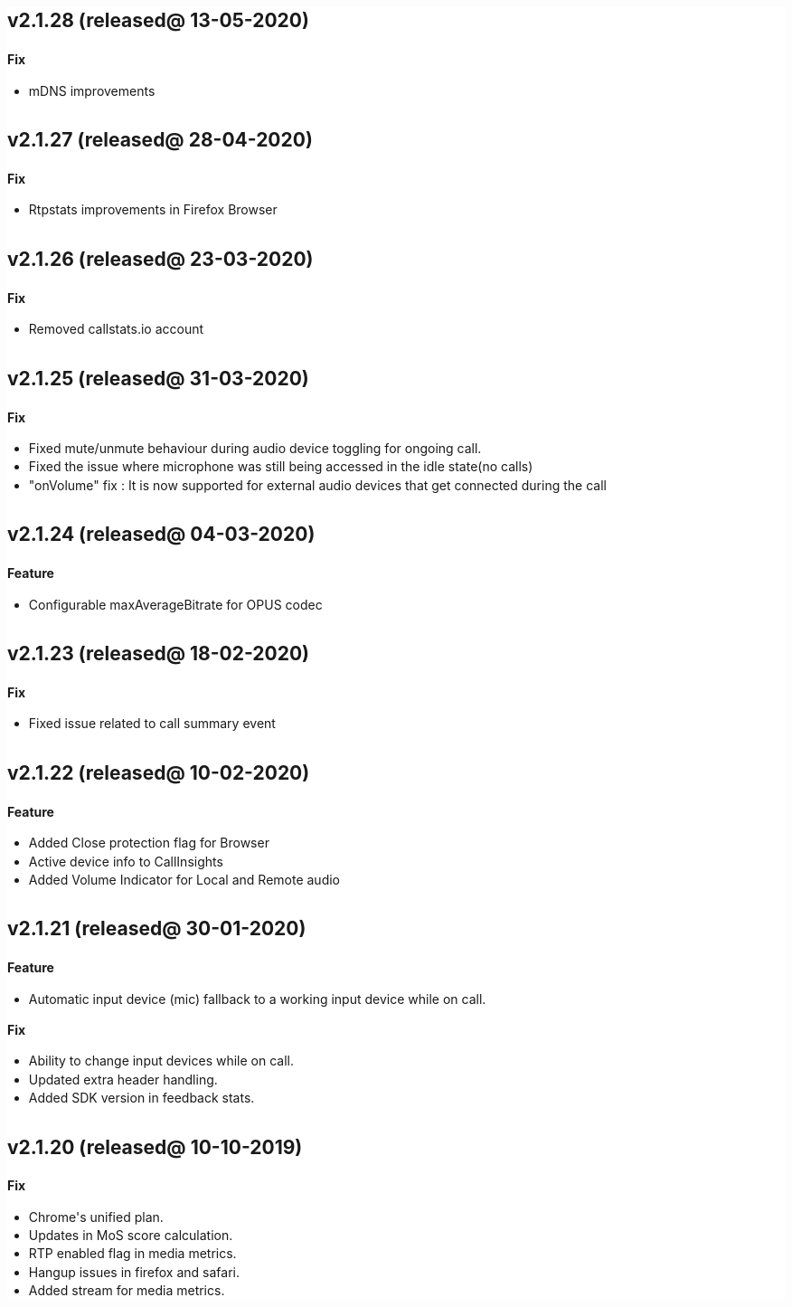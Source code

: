## v2.1.28 (released@ 13-05-2020)
**Fix**
* mDNS improvements
 
## v2.1.27 (released@ 28-04-2020)
**Fix**
* Rtpstats improvements in Firefox Browser
 
## v2.1.26 (released@ 23-03-2020)
**Fix**
* Removed callstats.io account
 
## v2.1.25 (released@ 31-03-2020)
**Fix**
* Fixed mute/unmute behaviour during audio device toggling for ongoing call.
* Fixed the issue where microphone was still being accessed in the idle state(no calls)
* "onVolume" fix : It is now supported for external audio devices that get connected during the call
 
## v2.1.24 (released@ 04-03-2020)
**Feature**
* Configurable maxAverageBitrate for OPUS codec
 
## v2.1.23 (released@ 18-02-2020)
**Fix**
* Fixed issue related to call summary event
 
## v2.1.22 (released@ 10-02-2020)
**Feature**
* Added Close protection flag for Browser
* Active device info to CallInsights
* Added Volume Indicator for Local and Remote audio
 
 
## v2.1.21 (released@ 30-01-2020)
**Feature**
* Automatic input device (mic) fallback to a working input device while on call.
 
**Fix**
* Ability to change input devices while on call.
* Updated extra header handling.
* Added SDK version in feedback stats.
 
## v2.1.20 (released@ 10-10-2019)
**Fix**
* Chrome's unified plan.
* Updates in MoS score calculation.
* RTP enabled flag in media metrics.
* Hangup issues in firefox and safari.
* Added stream for media metrics.
 